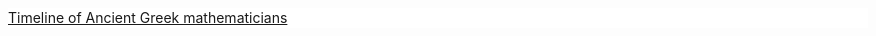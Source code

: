 </div></td></tr><tr style="height:2px"><td colspan="2"></td></tr><tr><td class="navbox-abovebelow" colspan="2"><div><a href="/wiki/Timeline_of_Ancient_Greek_mathematicians" title="Timeline of Ancient Greek mathematicians">Timeline of Ancient Greek mathematicians</a></div></td></tr></table></td></tr></table>
